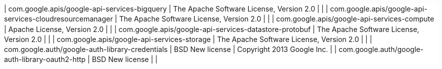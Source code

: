 | com.google.apis/google-api-services-bigquery                     | The Apache Software License, Version 2.0                                        |                                                                                                                                                                                                                                                                                                                                                                                                                                                                                                                                                                                                                                                |
| com.google.apis/google-api-services-cloudresourcemanager         | The Apache Software License, Version 2.0                                        |                                                                                                                                                                                                                                                                                                                                                                                                                                                                                                                                                                                                                                                |
| com.google.apis/google-api-services-compute                      | Apache License, Version 2.0                                                     |                                                                                                                                                                                                                                                                                                                                                                                                                                                                                                                                                                                                                                                |
| com.google.apis/google-api-services-datastore-protobuf           | The Apache Software License, Version 2.0                                        |                                                                                                                                                                                                                                                                                                                                                                                                                                                                                                                                                                                                                                                |
| com.google.apis/google-api-services-storage                      | The Apache Software License, Version 2.0                                        |                                                                                                                                                                                                                                                                                                                                                                                                                                                                                                                                                                                                                                                |
| com.google.auth/google-auth-library-credentials                  | BSD New license                                                                 | Copyright 2013 Google Inc.                                                                                                                                                                                                                                                                                                                                                                                                                                                                                                                                                                                                                     |
| com.google.auth/google-auth-library-oauth2-http                  | BSD New license                                                                 |                                                                                                                                                                                                                                                                                                                                                                                                                                                                                                                                                                                                                                                |